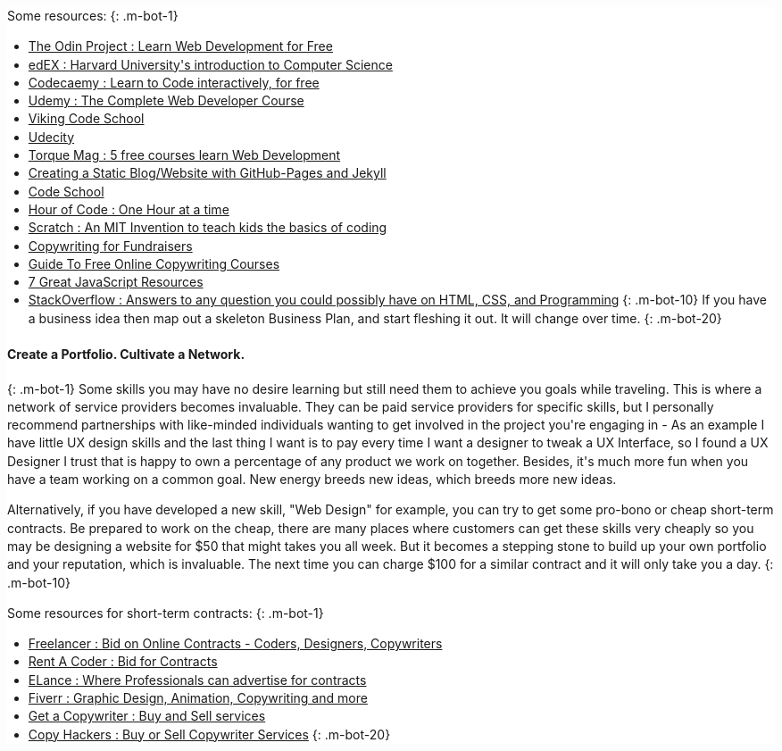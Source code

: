 Some resources:
{: .m-bot-1}
 - [The Odin Project : Learn Web Development for Free](https://www.theodinproject.com/)
 - [edEX : Harvard University's introduction to Computer Science](https://www.edx.org/course/introduction-computer-science-harvardx-cs50x)
 - [Codecaemy : Learn to Code interactively, for free](https://www.codecademy.com/)
 - [Udemy : The Complete Web Developer Course](https://www.udemy.com/the-complete-web-developer-course-2/)
 - [Viking Code School](https://www.vikingcodeschool.com/)
 - [Udecity](https://www.udacity.com/)
 - [Torque Mag : 5 free courses learn Web Development](https://torquemag.io/2015/01/5-free-courses-learn-web-development/)
 - [Creating a Static Blog/Website with GitHub-Pages and Jekyll](https://www.smashingmagazine.com/2014/08/build-blog-jekyll-github-pages/)
 - [Code School](https://www.codeschool.com/)
 - [Hour of Code : One Hour at a time](https://code.org/learn)
 - [Scratch : An MIT Invention to teach kids the basics of coding](https://scratch.mit.edu/)
 - [Copywriting for Fundraisers](https://www.fia.org.au/courses/copywriting-for-fundraisers)
 - [Guide To Free Online Copywriting Courses](http://worditude.co.uk/blog/free-professional-copywriting-training/)
 - [7 Great JavaScript Resources](http://mashable.com/2011/07/03/7-great-javascript-resources/)
 - [StackOverflow : Answers to any question you could possibly have on HTML, CSS, and Programming](https://stackoverflow.com)
{: .m-bot-10}
If you have a business idea then map out a skeleton Business Plan, and start fleshing it out. It will change over time.
{: .m-bot-20}

#### Create a Portfolio. Cultivate a Network.
{: .m-bot-1}
Some skills you may have no desire learning but still need them to achieve you goals while traveling. This is where a network of service providers becomes invaluable. They can be paid service providers for specific skills, but I personally recommend partnerships with like-minded individuals wanting to get involved in the project you're engaging in - As an example I have little UX design skills and the last thing I want is to pay every time I want a designer to tweak a UX Interface, so I found a UX Designer I trust that is happy to own a percentage of any product we work on together. Besides, it's much more fun when you have a team working on a common goal. New energy breeds new ideas, which breeds more new ideas.

Alternatively, if you have developed a new skill, "Web Design" for example, you can try to get some pro-bono or cheap short-term contracts. Be prepared to work on the cheap, there are many places where customers can get these skills very cheaply so you may be designing a website for $50 that might takes you all week. But it becomes a stepping stone to build up your own portfolio and your reputation, which is invaluable. The next time you can charge $100 for a similar contract and it will only take you a day.
{: .m-bot-10}

Some resources for short-term contracts:
{: .m-bot-1} 
 - [Freelancer : Bid on Online Contracts - Coders, Designers, Copywriters](https://www.freelancer.com.au)
 - [Rent A Coder : Bid for Contracts](http://www.rent-acoder.com/)
 - [ELance : Where Professionals can advertise for contracts](https://www.elance.com)
 - [Fiverr : Graphic Design, Animation, Copywriting and more](https://www.fiverr.com)
 - [Get a Copywriter : Buy and Sell services](https://getacopywriter.com.au)
 - [Copy Hackers : Buy or Sell Copywriter Services](http://copyhackers-for-hire.com/)
{: .m-bot-20}
